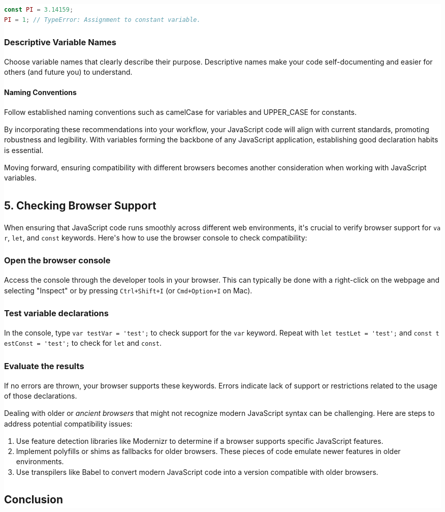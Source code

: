 ```javascript
const PI = 3.14159;
PI = 1; // TypeError: Assignment to constant variable.
```

### Descriptive Variable Names

Choose variable names that clearly describe their purpose. Descriptive names make your code self-documenting and easier for others (and future you) to understand.

#### Naming Conventions

Follow established naming conventions such as camelCase for variables and UPPER_CASE for constants.

By incorporating these recommendations into your workflow, your JavaScript code will align with current standards, promoting robustness and legibility. With variables forming the backbone of any JavaScript application, establishing good declaration habits is essential.

Moving forward, ensuring compatibility with different browsers becomes another consideration when working with JavaScript variables.

## 5. Checking Browser Support

When ensuring that JavaScript code runs smoothly across different web environments, it's crucial to verify browser support for `var`, `let`, and `const` keywords. Here's how to use the browser console to check compatibility:

### Open the browser console

Access the console through the developer tools in your browser. This can typically be done with a right-click on the webpage and selecting "Inspect" or by pressing `Ctrl+Shift+I` (or `Cmd+Option+I` on Mac).

### Test variable declarations

In the console, type `var testVar = 'test';` to check support for the `var` keyword. Repeat with `let testLet = 'test';` and `const testConst = 'test';` to check for `let` and `const`.

### Evaluate the results

If no errors are thrown, your browser supports these keywords. Errors indicate lack of support or restrictions related to the usage of those declarations.

Dealing with older or _ancient browsers_ that might not recognize modern JavaScript syntax can be challenging. Here are steps to address potential compatibility issues:

1.  Use feature detection libraries like Modernizr to determine if a browser supports specific JavaScript features.
2.  Implement polyfills or shims as fallbacks for older browsers. These pieces of code emulate newer features in older environments.
3.  Use transpilers like Babel to convert modern JavaScript code into a version compatible with older browsers.

## Conclusion
